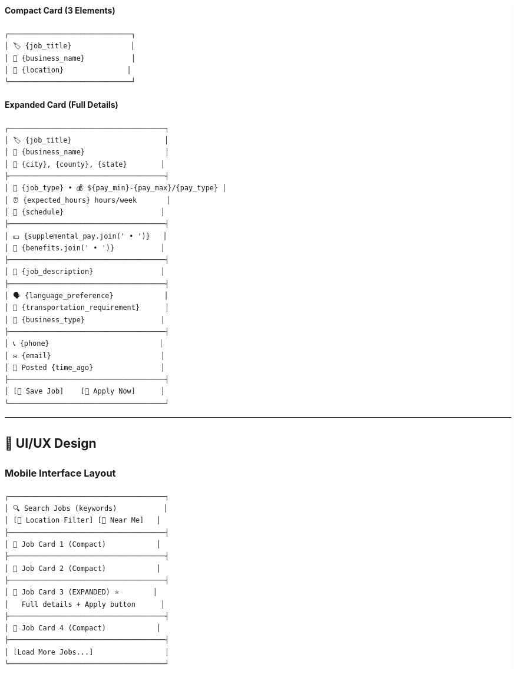 #### **Compact Card (3 Elements)**
```
┌─────────────────────────────┐
│ 🏷️ {job_title}              │
│ 🏢 {business_name}           │  
│ 📍 {location}               │
└─────────────────────────────┘
```

#### **Expanded Card (Full Details)**
```
┌─────────────────────────────────────┐
│ 🏷️ {job_title}                      │
│ 🏢 {business_name}                   │
│ 📍 {city}, {county}, {state}        │
├─────────────────────────────────────┤
│ 💼 {job_type} • 💰 ${pay_min}-{pay_max}/{pay_type} │
│ ⏰ {expected_hours} hours/week       │
│ 📅 {schedule}                       │
├─────────────────────────────────────┤
│ 💵 {supplemental_pay.join(' • ')}   │
│ 🎁 {benefits.join(' • ')}           │
├─────────────────────────────────────┤
│ 📝 {job_description}                │
├─────────────────────────────────────┤
│ 🗣️ {language_preference}            │
│ 🚗 {transportation_requirement}      │
│ 🏪 {business_type}                  │
├─────────────────────────────────────┤
│ 📞 {phone}                          │
│ ✉️ {email}                          │
│ 📅 Posted {time_ago}                │
├─────────────────────────────────────┤
│ [💾 Save Job]    [📝 Apply Now]      │
└─────────────────────────────────────┘
```

---

## 🎨 UI/UX Design

### Mobile Interface Layout
```
┌─────────────────────────────────────┐
│ 🔍 Search Jobs (keywords)           │
│ [📍 Location Filter] [📍 Near Me]   │
├─────────────────────────────────────┤
│ 📄 Job Card 1 (Compact)            │
├─────────────────────────────────────┤
│ 📄 Job Card 2 (Compact)            │  
├─────────────────────────────────────┤
│ 📄 Job Card 3 (EXPANDED) ⭐        │
│   Full details + Apply button      │
├─────────────────────────────────────┤
│ 📄 Job Card 4 (Compact)            │
├─────────────────────────────────────┤
│ [Load More Jobs...]                 │
└─────────────────────────────────────┘
```
